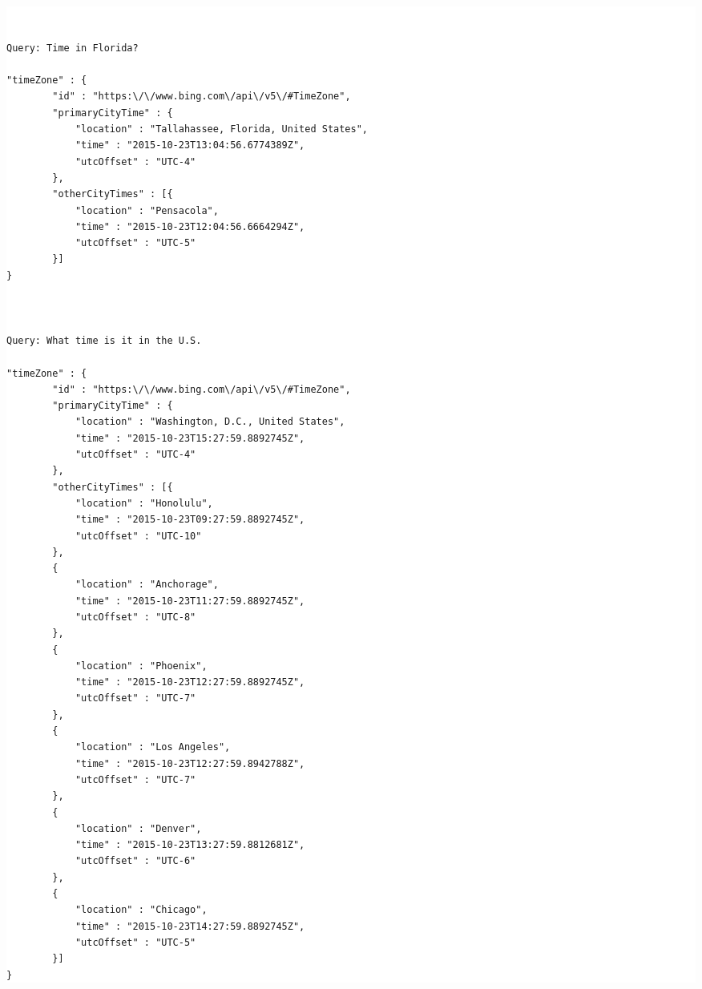 ```  


Query: Time in Florida?  
  
"timeZone" : {  
        "id" : "https:\/\/www.bing.com\/api\/v5\/#TimeZone",  
        "primaryCityTime" : {  
            "location" : "Tallahassee, Florida, United States",  
            "time" : "2015-10-23T13:04:56.6774389Z",  
            "utcOffset" : "UTC-4"  
        },  
        "otherCityTimes" : [{  
            "location" : "Pensacola",  
            "time" : "2015-10-23T12:04:56.6664294Z",  
            "utcOffset" : "UTC-5"  
        }]  
}  
  


Query: What time is it in the U.S.  
  
"timeZone" : {  
        "id" : "https:\/\/www.bing.com\/api\/v5\/#TimeZone",  
        "primaryCityTime" : {  
            "location" : "Washington, D.C., United States",  
            "time" : "2015-10-23T15:27:59.8892745Z",  
            "utcOffset" : "UTC-4"  
        },  
        "otherCityTimes" : [{  
            "location" : "Honolulu",  
            "time" : "2015-10-23T09:27:59.8892745Z",  
            "utcOffset" : "UTC-10"  
        },  
        {  
            "location" : "Anchorage",  
            "time" : "2015-10-23T11:27:59.8892745Z",  
            "utcOffset" : "UTC-8"  
        },  
        {  
            "location" : "Phoenix",  
            "time" : "2015-10-23T12:27:59.8892745Z",  
            "utcOffset" : "UTC-7"  
        },  
        {  
            "location" : "Los Angeles",  
            "time" : "2015-10-23T12:27:59.8942788Z",  
            "utcOffset" : "UTC-7"  
        },  
        {  
            "location" : "Denver",  
            "time" : "2015-10-23T13:27:59.8812681Z",  
            "utcOffset" : "UTC-6"  
        },  
        {  
            "location" : "Chicago",  
            "time" : "2015-10-23T14:27:59.8892745Z",  
            "utcOffset" : "UTC-5"  
        }]  
}  
```  
